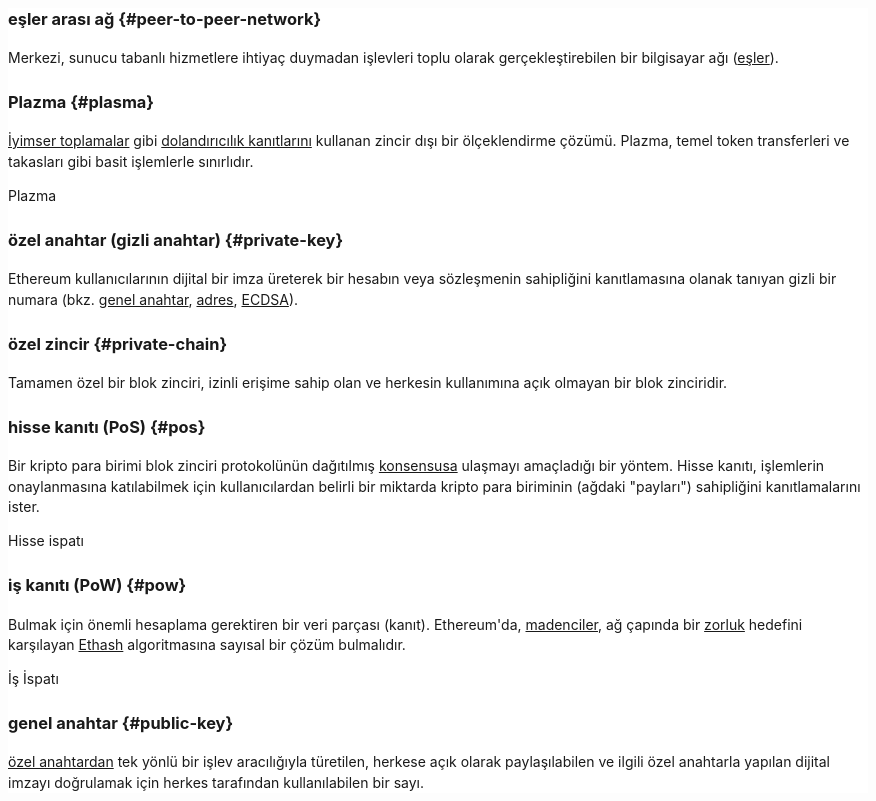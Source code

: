 ### eşler arası ağ {#peer-to-peer-network}

Merkezi, sunucu tabanlı hizmetlere ihtiyaç duymadan işlevleri toplu olarak gerçekleştirebilen bir bilgisayar ağı ([eşler](#peer)).

### Plazma {#plasma}

[İyimser toplamalar](#optimistic-rollups) gibi [dolandırıcılık kanıtlarını](#fraud-proof) kullanan zincir dışı bir ölçeklendirme çözümü. Plazma, temel token transferleri ve takasları gibi basit işlemlerle sınırlıdır.

<DocLink to="/developers/docs/scaling/plasma">
  Plazma
</DocLink>

### özel anahtar (gizli anahtar) {#private-key}

Ethereum kullanıcılarının dijital bir imza üreterek bir hesabın veya sözleşmenin sahipliğini kanıtlamasına olanak tanıyan gizli bir numara (bkz. [genel anahtar](#public-key), [adres](#address), [ECDSA](#ecdsa)).

### özel zincir {#private-chain}

Tamamen özel bir blok zinciri, izinli erişime sahip olan ve herkesin kullanımına açık olmayan bir blok zinciridir.

### hisse kanıtı (PoS) {#pos}

Bir kripto para birimi blok zinciri protokolünün dağıtılmış [konsensusa](#consensus) ulaşmayı amaçladığı bir yöntem. Hisse kanıtı, işlemlerin onaylanmasına katılabilmek için kullanıcılardan belirli bir miktarda kripto para biriminin (ağdaki "payları") sahipliğini kanıtlamalarını ister.

<DocLink to="/developers/docs/consensus-mechanisms/pos/">
  Hisse ispatı
</DocLink>

### i̇ş kanıtı (PoW) {#pow}

Bulmak için önemli hesaplama gerektiren bir veri parçası (kanıt). Ethereum'da, [madenciler](#miner), ağ çapında bir [zorluk](#difficulty) hedefini karşılayan [Ethash](#ethash) algoritmasına sayısal bir çözüm bulmalıdır.

<DocLink to="/developers/docs/consensus-mechanisms/pow/">
  İş İspatı
</DocLink>

### genel anahtar {#public-key}

[özel anahtardan](#private-key) tek yönlü bir işlev aracılığıyla türetilen, herkese açık olarak paylaşılabilen ve ilgili özel anahtarla yapılan dijital imzayı doğrulamak için herkes tarafından kullanılabilen bir sayı.

<Divider />
